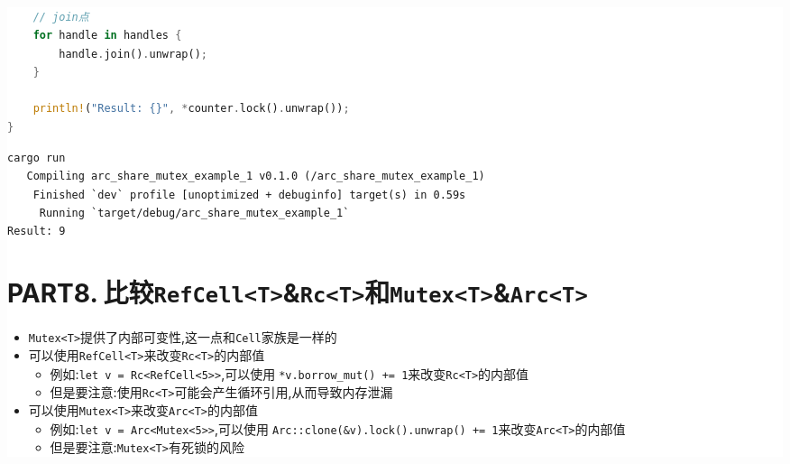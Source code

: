 ```rust
    // join点
    for handle in handles {
        handle.join().unwrap();
    }

    println!("Result: {}", *counter.lock().unwrap());
}
```

```
cargo run                   
   Compiling arc_share_mutex_example_1 v0.1.0 (/arc_share_mutex_example_1)
    Finished `dev` profile [unoptimized + debuginfo] target(s) in 0.59s
     Running `target/debug/arc_share_mutex_example_1`
Result: 9
```

# PART8. 比较`RefCell<T>`&`Rc<T>`和`Mutex<T>`&`Arc<T>`

- `Mutex<T>`提供了内部可变性,这一点和`Cell`家族是一样的
- 可以使用`RefCell<T>`来改变`Rc<T>`的内部值
  - 例如:`let v = Rc<RefCell<5>>`,可以使用 `*v.borrow_mut() += 1`来改变`Rc<T>`的内部值
  - 但是要注意:使用`Rc<T>`可能会产生循环引用,从而导致内存泄漏
- 可以使用`Mutex<T>`来改变`Arc<T>`的内部值
  - 例如:`let v = Arc<Mutex<5>>`,可以使用 `Arc::clone(&v).lock().unwrap() += 1`来改变`Arc<T>`的内部值
  - 但是要注意:`Mutex<T>`有死锁的风险